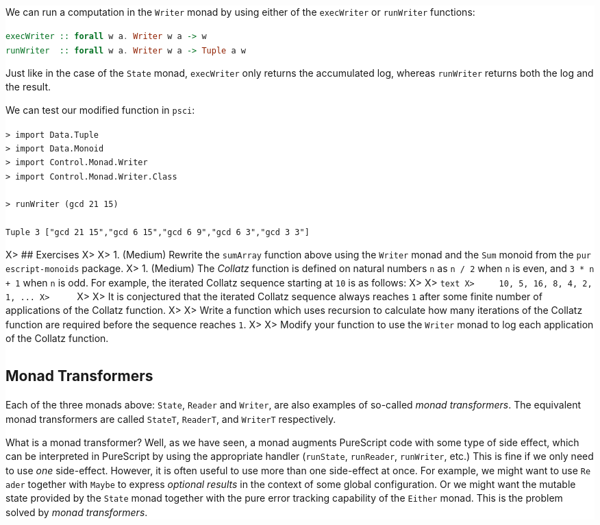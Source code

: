 We can run a computation in the `Writer` monad by using either of the `execWriter` or `runWriter` functions:

```haskell
execWriter :: forall w a. Writer w a -> w
runWriter  :: forall w a. Writer w a -> Tuple a w
```

Just like in the case of the `State` monad, `execWriter` only returns the accumulated log, whereas `runWriter` returns both the log and the result.

We can test our modified function in `psci`:

```text
> import Data.Tuple
> import Data.Monoid
> import Control.Monad.Writer
> import Control.Monad.Writer.Class

> runWriter (gcd 21 15)

Tuple 3 ["gcd 21 15","gcd 6 15","gcd 6 9","gcd 6 3","gcd 3 3"]
```

X> ## Exercises
X> 
X> 1. (Medium) Rewrite the `sumArray` function above using the `Writer` monad and the `Sum` monoid from the `purescript-monoids` package.
X> 1. (Medium) The _Collatz_ function is defined on natural numbers `n` as `n / 2` when `n` is even, and `3 * n + 1` when `n` is odd. For example, the iterated Collatz sequence starting at `10` is as follows:
X> 
X>     ```text
X>     10, 5, 16, 8, 4, 2, 1, ...
X>     ```
X> 
X>     It is conjectured that the iterated Collatz sequence always reaches `1` after some finite number of applications of the Collatz function.
X> 
X>     Write a function which uses recursion to calculate how many iterations of the Collatz function are required before the sequence reaches `1`.
X> 
X>     Modify your function to use the `Writer` monad to log each application of the Collatz function.

## Monad Transformers

Each of the three monads above: `State`, `Reader` and `Writer`, are also examples of so-called _monad transformers_. The equivalent monad transformers are called `StateT`, `ReaderT`, and `WriterT` respectively.

What is a monad transformer? Well, as we have seen, a monad augments PureScript code with some type of side effect, which can be interpreted in PureScript by using the appropriate handler (`runState`, `runReader`, `runWriter`, etc.) This is fine if we only need to use _one_ side-effect. However, it is often useful to use more than one side-effect at once. For example, we might want to use `Reader` together with `Maybe` to express _optional results_ in the context of some global configuration. Or we might want the mutable state provided by the `State` monad together with the pure error tracking capability of the `Either` monad. This is the problem solved by _monad transformers_.

